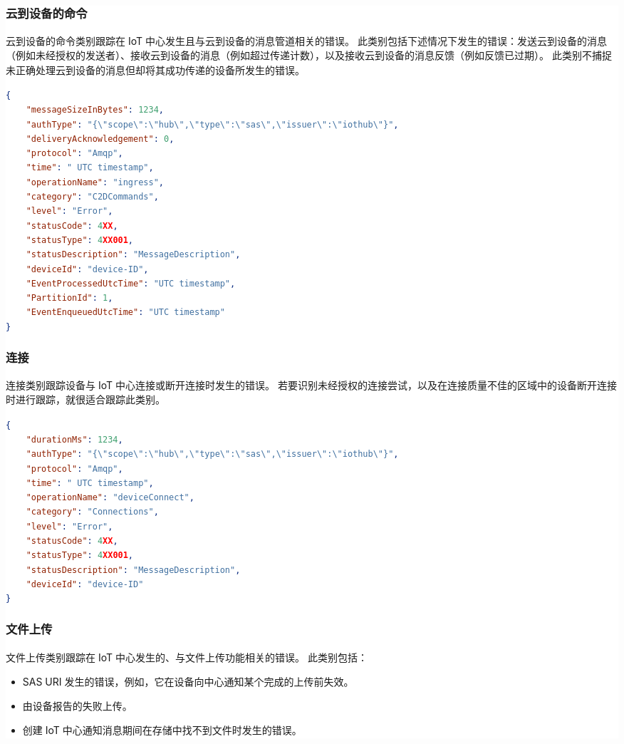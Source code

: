 ### <a name="cloud-to-device-commands"></a>云到设备的命令

云到设备的命令类别跟踪在 IoT 中心发生且与云到设备的消息管道相关的错误。 此类别包括下述情况下发生的错误：发送云到设备的消息（例如未经授权的发送者）、接收云到设备的消息（例如超过传递计数），以及接收云到设备的消息反馈（例如反馈已过期）。 此类别不捕捉未正确处理云到设备的消息但却将其成功传递的设备所发生的错误。

```json
{
    "messageSizeInBytes": 1234,
    "authType": "{\"scope\":\"hub\",\"type\":\"sas\",\"issuer\":\"iothub\"}",
    "deliveryAcknowledgement": 0,
    "protocol": "Amqp",
    "time": " UTC timestamp",
    "operationName": "ingress",
    "category": "C2DCommands",
    "level": "Error",
    "statusCode": 4XX,
    "statusType": 4XX001,
    "statusDescription": "MessageDescription",
    "deviceId": "device-ID",
    "EventProcessedUtcTime": "UTC timestamp",
    "PartitionId": 1,
    "EventEnqueuedUtcTime": "UTC timestamp"
}
```

### <a name="connections"></a>连接

连接类别跟踪设备与 IoT 中心连接或断开连接时发生的错误。 若要识别未经授权的连接尝试，以及在连接质量不佳的区域中的设备断开连接时进行跟踪，就很适合跟踪此类别。

```json
{
    "durationMs": 1234,
    "authType": "{\"scope\":\"hub\",\"type\":\"sas\",\"issuer\":\"iothub\"}",
    "protocol": "Amqp",
    "time": " UTC timestamp",
    "operationName": "deviceConnect",
    "category": "Connections",
    "level": "Error",
    "statusCode": 4XX,
    "statusType": 4XX001,
    "statusDescription": "MessageDescription",
    "deviceId": "device-ID"
}
```

### <a name="file-uploads"></a>文件上传

文件上传类别跟踪在 IoT 中心发生的、与文件上传功能相关的错误。 此类别包括：

* SAS URI 发生的错误，例如，它在设备向中心通知某个完成的上传前失效。

* 由设备报告的失败上传。

* 创建 IoT 中心通知消息期间在存储中找不到文件时发生的错误。
